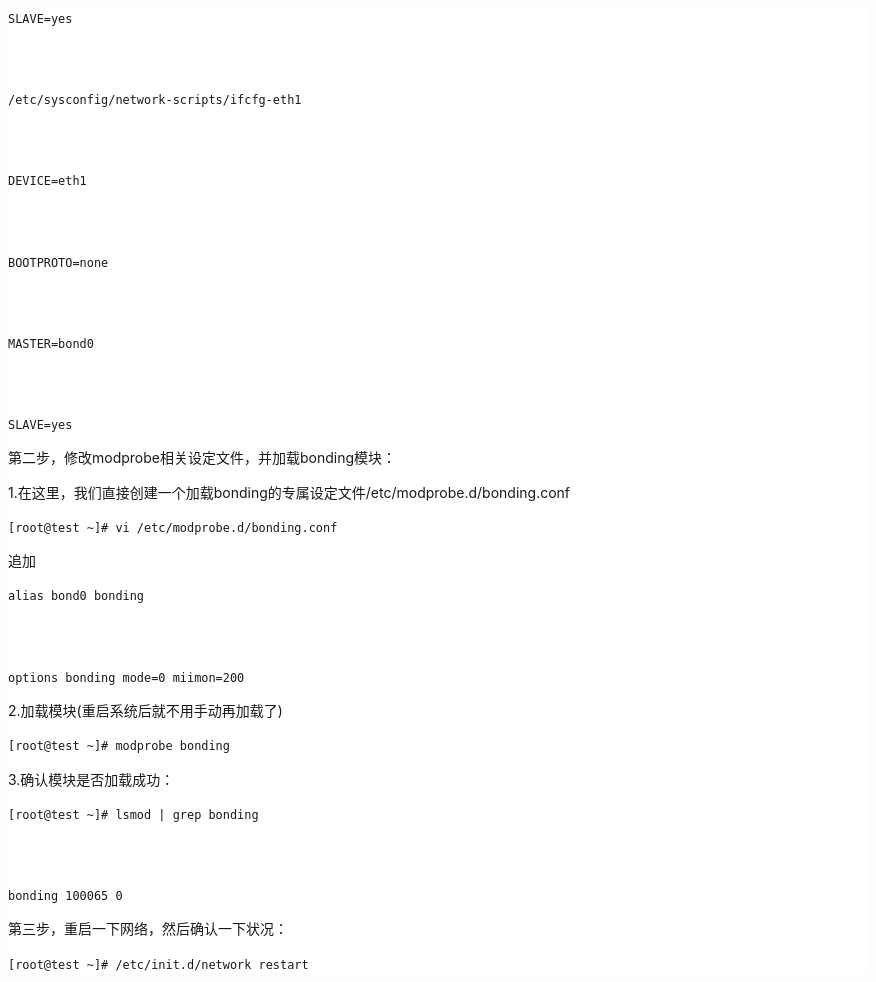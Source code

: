 

    SLAVE=yes



    /etc/sysconfig/network-scripts/ifcfg-eth1



    DEVICE=eth1



    BOOTPROTO=none



    MASTER=bond0



    SLAVE=yes



第二步，修改modprobe相关设定文件，并加载bonding模块：



1.在这里，我们直接创建一个加载bonding的专属设定文件/etc/modprobe.d/bonding.conf



    [root@test ~]# vi /etc/modprobe.d/bonding.conf



追加



    alias bond0 bonding

    

    options bonding mode=0 miimon=200



2.加载模块(重启系统后就不用手动再加载了)



    [root@test ~]# modprobe bonding



3.确认模块是否加载成功：



    [root@test ~]# lsmod | grep bonding



    bonding 100065 0



第三步，重启一下网络，然后确认一下状况：



    [root@test ~]# /etc/init.d/network restart

    